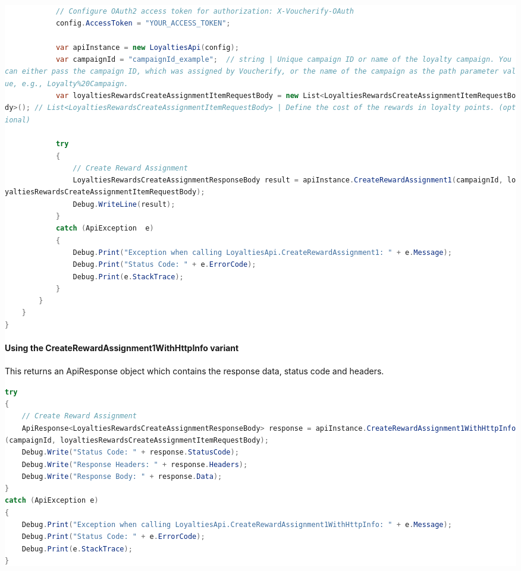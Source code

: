 ```csharp
            // Configure OAuth2 access token for authorization: X-Voucherify-OAuth
            config.AccessToken = "YOUR_ACCESS_TOKEN";

            var apiInstance = new LoyaltiesApi(config);
            var campaignId = "campaignId_example";  // string | Unique campaign ID or name of the loyalty campaign. You can either pass the campaign ID, which was assigned by Voucherify, or the name of the campaign as the path parameter value, e.g., Loyalty%20Campaign. 
            var loyaltiesRewardsCreateAssignmentItemRequestBody = new List<LoyaltiesRewardsCreateAssignmentItemRequestBody>(); // List<LoyaltiesRewardsCreateAssignmentItemRequestBody> | Define the cost of the rewards in loyalty points. (optional) 

            try
            {
                // Create Reward Assignment
                LoyaltiesRewardsCreateAssignmentResponseBody result = apiInstance.CreateRewardAssignment1(campaignId, loyaltiesRewardsCreateAssignmentItemRequestBody);
                Debug.WriteLine(result);
            }
            catch (ApiException  e)
            {
                Debug.Print("Exception when calling LoyaltiesApi.CreateRewardAssignment1: " + e.Message);
                Debug.Print("Status Code: " + e.ErrorCode);
                Debug.Print(e.StackTrace);
            }
        }
    }
}
```

#### Using the CreateRewardAssignment1WithHttpInfo variant
This returns an ApiResponse object which contains the response data, status code and headers.

```csharp
try
{
    // Create Reward Assignment
    ApiResponse<LoyaltiesRewardsCreateAssignmentResponseBody> response = apiInstance.CreateRewardAssignment1WithHttpInfo(campaignId, loyaltiesRewardsCreateAssignmentItemRequestBody);
    Debug.Write("Status Code: " + response.StatusCode);
    Debug.Write("Response Headers: " + response.Headers);
    Debug.Write("Response Body: " + response.Data);
}
catch (ApiException e)
{
    Debug.Print("Exception when calling LoyaltiesApi.CreateRewardAssignment1WithHttpInfo: " + e.Message);
    Debug.Print("Status Code: " + e.ErrorCode);
    Debug.Print(e.StackTrace);
}
```

